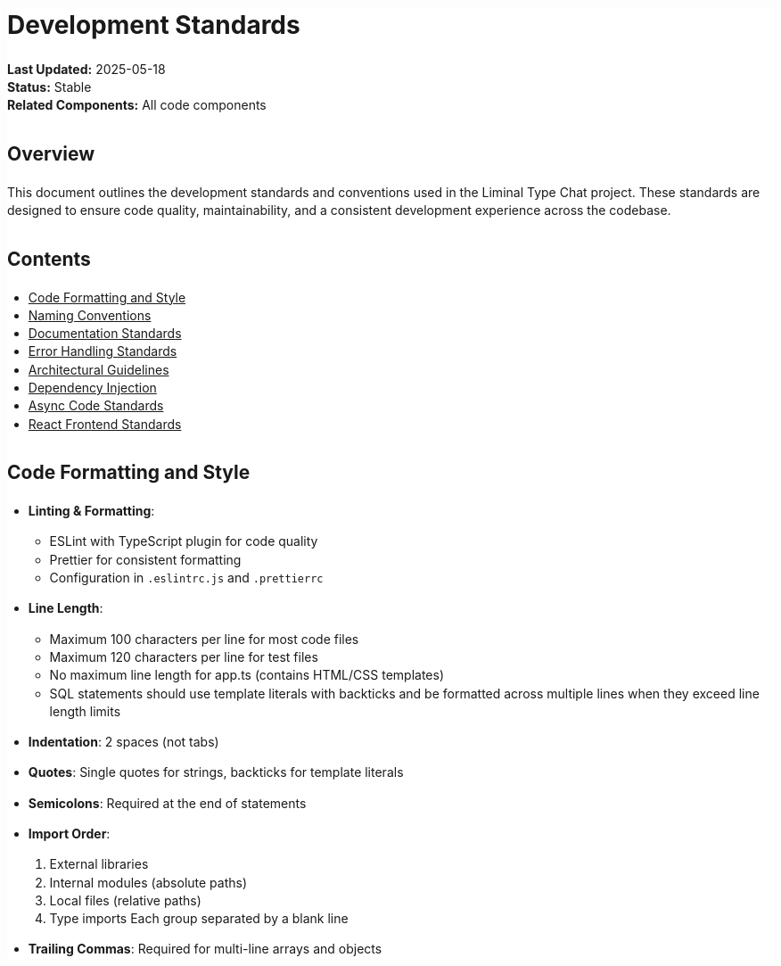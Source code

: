 # Development Standards

**Last Updated:** 2025-05-18  
**Status:** Stable  
**Related Components:** All code components

## Overview

This document outlines the development standards and conventions used in the Liminal Type Chat project. These standards are designed to ensure code quality, maintainability, and a consistent development experience across the codebase.

## Contents

- [Code Formatting and Style](#code-formatting-and-style)
- [Naming Conventions](#naming-conventions)
- [Documentation Standards](#documentation-standards)
- [Error Handling Standards](#error-handling-standards)
- [Architectural Guidelines](#architectural-guidelines)
- [Dependency Injection](#dependency-injection)
- [Async Code Standards](#async-code-standards)
- [React Frontend Standards](#react-frontend-standards)

## Code Formatting and Style

- **Linting & Formatting**:
  - ESLint with TypeScript plugin for code quality
  - Prettier for consistent formatting
  - Configuration in `.eslintrc.js` and `.prettierrc`

- **Line Length**: 
  - Maximum 100 characters per line for most code files
  - Maximum 120 characters per line for test files
  - No maximum line length for app.ts (contains HTML/CSS templates)
  - SQL statements should use template literals with backticks and be formatted across multiple lines when they exceed line length limits

- **Indentation**: 2 spaces (not tabs)

- **Quotes**: Single quotes for strings, backticks for template literals

- **Semicolons**: Required at the end of statements

- **Import Order**:
  1. External libraries
  2. Internal modules (absolute paths)
  3. Local files (relative paths)
  4. Type imports
  Each group separated by a blank line

- **Trailing Commas**: Required for multi-line arrays and objects
